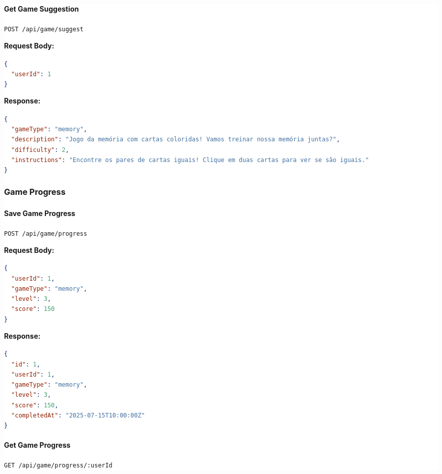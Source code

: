#### Get Game Suggestion
```http
POST /api/game/suggest
```

**Request Body:**
```json
{
  "userId": 1
}
```

**Response:**
```json
{
  "gameType": "memory",
  "description": "Jogo da memória com cartas coloridas! Vamos treinar nossa memória juntas?",
  "difficulty": 2,
  "instructions": "Encontre os pares de cartas iguais! Clique em duas cartas para ver se são iguais."
}
```

### Game Progress

#### Save Game Progress
```http
POST /api/game/progress
```

**Request Body:**
```json
{
  "userId": 1,
  "gameType": "memory",
  "level": 3,
  "score": 150
}
```

**Response:**
```json
{
  "id": 1,
  "userId": 1,
  "gameType": "memory",
  "level": 3,
  "score": 150,
  "completedAt": "2025-07-15T10:00:00Z"
}
```

#### Get Game Progress
```http
GET /api/game/progress/:userId
```
